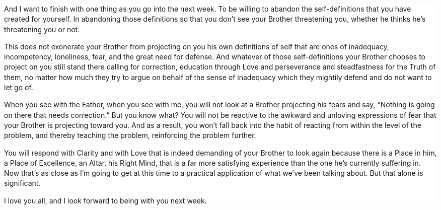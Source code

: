 And I want to finish with one thing as you go into the next week. To be
willing to abandon the self-definitions that you have created for
yourself. In abandoning those definitions so that you don&rsquo;t see
your Brother threatening you, whether he thinks he&rsquo;s threatening
you or not.

This does not exonerate your Brother from projecting on you his own
definitions of self that are ones of inadequacy, incompetency,
loneliness, fear, and the great need for defense. And whatever of those
self-definitions your Brother chooses to project on you still stand
there calling for correction, education through Love and perseverance
and steadfastness for the Truth of them, no matter how much they try to
argue on behalf of the sense of inadequacy which they mightily defend
and do not want to let go of.

When you see with the Father, when you see with me, you will not look at
a Brother projecting his fears and say, &ldquo;Nothing is going on there
that needs correction.&rdquo; But you know what? You will not be
reactive to the awkward and unloving expressions of fear that your
Brother is projecting toward you. And as a result, you won&rsquo;t fall
back into the habit of reacting from within the level of the problem,
and thereby teaching the problem, reinforcing the problem further.

You will respond with Clarity and with Love that is indeed demanding of
your Brother to look again because there is a Place in him, a Place of
Excellence, an Altar, his Right Mind, that is a far more satisfying
experience than the one he&rsquo;s currently suffering in. Now
that&rsquo;s as close as I&rsquo;m going to get at this time to a
practical application of what we&rsquo;ve been talking about. But that
alone is significant.

I love you all, and I look forward to being with you next week.

[^1]: T6.1 The Message of the Crucifixion
[^2]: Students commenting or asking a question.

